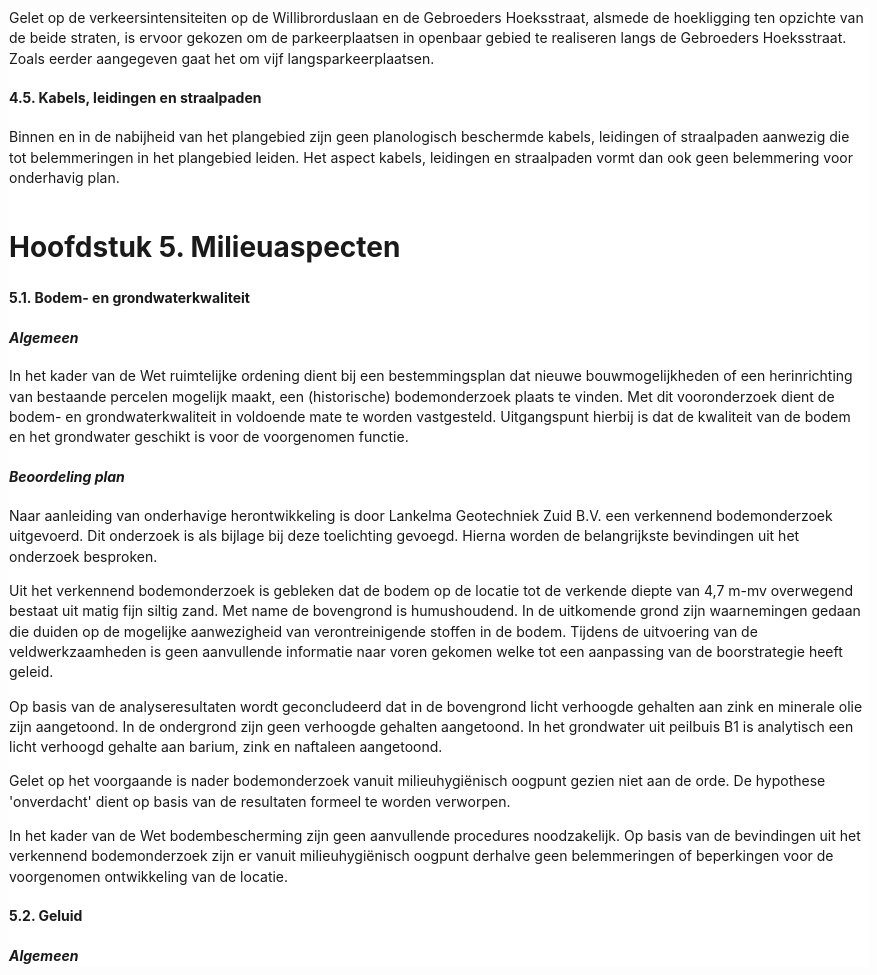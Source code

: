 Gelet op de verkeersintensiteiten op de Willibrorduslaan en de Gebroeders Hoeksstraat, alsmede de hoekligging ten opzichte van de beide straten, is ervoor gekozen om de parkeerplaatsen in openbaar gebied te realiseren langs de Gebroeders Hoeksstraat. Zoals eerder aangegeven gaat het om vijf langsparkeerplaatsen.

#### <span id="page-37-0"></span>**4.5. Kabels, leidingen en straalpaden**

Binnen en in de nabijheid van het plangebied zijn geen planologisch beschermde kabels, leidingen of straalpaden aanwezig die tot belemmeringen in het plangebied leiden. Het aspect kabels, leidingen en straalpaden vormt dan ook geen belemmering voor onderhavig plan.

# <span id="page-38-0"></span>**Hoofdstuk 5. Milieuaspecten**

#### <span id="page-38-1"></span>**5.1. Bodem- en grondwaterkwaliteit**

#### *Algemeen*

In het kader van de Wet ruimtelijke ordening dient bij een bestemmingsplan dat nieuwe bouwmogelijkheden of een herinrichting van bestaande percelen mogelijk maakt, een (historische) bodemonderzoek plaats te vinden. Met dit vooronderzoek dient de bodem- en grondwaterkwaliteit in voldoende mate te worden vastgesteld. Uitgangspunt hierbij is dat de kwaliteit van de bodem en het grondwater geschikt is voor de voorgenomen functie.

#### *Beoordeling plan*

Naar aanleiding van onderhavige herontwikkeling is door Lankelma Geotechniek Zuid B.V. een verkennend bodemonderzoek uitgevoerd. Dit onderzoek is als bijlage bij deze toelichting gevoegd. Hierna worden de belangrijkste bevindingen uit het onderzoek besproken.

Uit het verkennend bodemonderzoek is gebleken dat de bodem op de locatie tot de verkende diepte van 4,7 m-mv overwegend bestaat uit matig fijn siltig zand. Met name de bovengrond is humushoudend. In de uitkomende grond zijn waarnemingen gedaan die duiden op de mogelijke aanwezigheid van verontreinigende stoffen in de bodem. Tijdens de uitvoering van de veldwerkzaamheden is geen aanvullende informatie naar voren gekomen welke tot een aanpassing van de boorstrategie heeft geleid.

Op basis van de analyseresultaten wordt geconcludeerd dat in de bovengrond licht verhoogde gehalten aan zink en minerale olie zijn aangetoond. In de ondergrond zijn geen verhoogde gehalten aangetoond. In het grondwater uit peilbuis B1 is analytisch een licht verhoogd gehalte aan barium, zink en naftaleen aangetoond.

Gelet op het voorgaande is nader bodemonderzoek vanuit milieuhygiënisch oogpunt gezien niet aan de orde. De hypothese 'onverdacht' dient op basis van de resultaten formeel te worden verworpen.

In het kader van de Wet bodembescherming zijn geen aanvullende procedures noodzakelijk. Op basis van de bevindingen uit het verkennend bodemonderzoek zijn er vanuit milieuhygiënisch oogpunt derhalve geen belemmeringen of beperkingen voor de voorgenomen ontwikkeling van de locatie.

#### <span id="page-38-2"></span>**5.2. Geluid**

#### *Algemeen*
